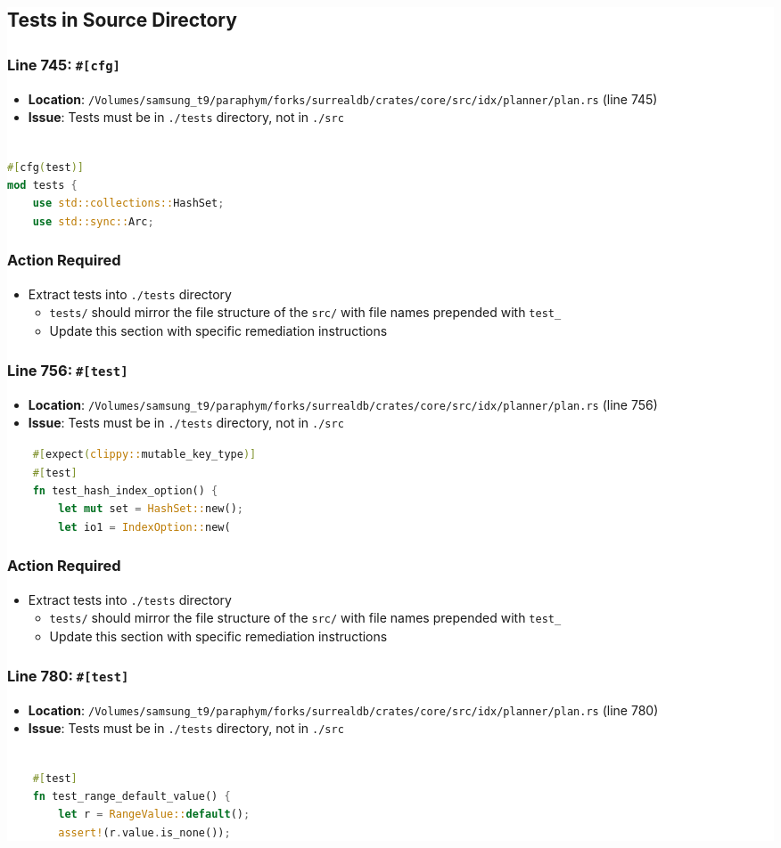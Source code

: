 ## Tests in Source Directory


### Line 745: `#[cfg]`

- **Location**: `/Volumes/samsung_t9/paraphym/forks/surrealdb/crates/core/src/idx/planner/plan.rs` (line 745)
- **Issue**: Tests must be in `./tests` directory, not in `./src`

```rust

#[cfg(test)]
mod tests {
	use std::collections::HashSet;
	use std::sync::Arc;
```

### Action Required

- Extract tests into `./tests` directory
  - `tests/` should mirror the file structure of the `src/` with file names prepended with `test_`
  - Update this section with specific remediation instructions
  


### Line 756: `#[test]`

- **Location**: `/Volumes/samsung_t9/paraphym/forks/surrealdb/crates/core/src/idx/planner/plan.rs` (line 756)
- **Issue**: Tests must be in `./tests` directory, not in `./src`

```rust
	#[expect(clippy::mutable_key_type)]
	#[test]
	fn test_hash_index_option() {
		let mut set = HashSet::new();
		let io1 = IndexOption::new(
```

### Action Required

- Extract tests into `./tests` directory
  - `tests/` should mirror the file structure of the `src/` with file names prepended with `test_`
  - Update this section with specific remediation instructions
  


### Line 780: `#[test]`

- **Location**: `/Volumes/samsung_t9/paraphym/forks/surrealdb/crates/core/src/idx/planner/plan.rs` (line 780)
- **Issue**: Tests must be in `./tests` directory, not in `./src`

```rust

	#[test]
	fn test_range_default_value() {
		let r = RangeValue::default();
		assert!(r.value.is_none());
```
